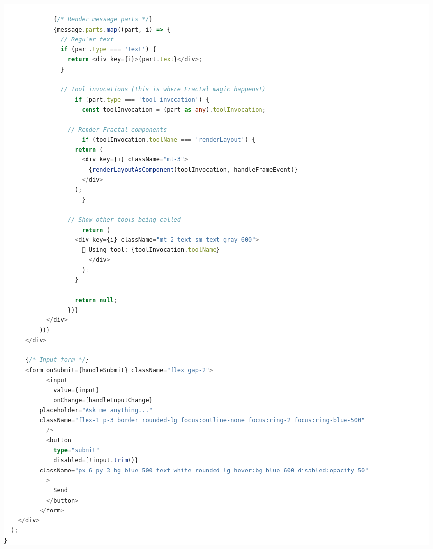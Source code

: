 ```typescript
              
              {/* Render message parts */}
              {message.parts.map((part, i) => {
                // Regular text
                if (part.type === 'text') {
                  return <div key={i}>{part.text}</div>;
                }
                    
                // Tool invocations (this is where Fractal magic happens!)
                    if (part.type === 'tool-invocation') {
                      const toolInvocation = (part as any).toolInvocation;
                      
                  // Render Fractal components
                      if (toolInvocation.toolName === 'renderLayout') {
                    return (
                      <div key={i} className="mt-3">
                        {renderLayoutAsComponent(toolInvocation, handleFrameEvent)}
                      </div>
                    );
                      }

                  // Show other tools being called
                      return (
                    <div key={i} className="mt-2 text-sm text-gray-600">
                      🔧 Using tool: {toolInvocation.toolName}
                        </div>
                      );
                    }
                    
                    return null;
                  })}
            </div>
          ))}
      </div>

      {/* Input form */}
      <form onSubmit={handleSubmit} className="flex gap-2">
            <input
              value={input}
              onChange={handleInputChange}
          placeholder="Ask me anything..."
          className="flex-1 p-3 border rounded-lg focus:outline-none focus:ring-2 focus:ring-blue-500"
            />
            <button
              type="submit"
              disabled={!input.trim()}
          className="px-6 py-3 bg-blue-500 text-white rounded-lg hover:bg-blue-600 disabled:opacity-50"
            >
              Send
            </button>
          </form>
    </div>
  );
}
```
